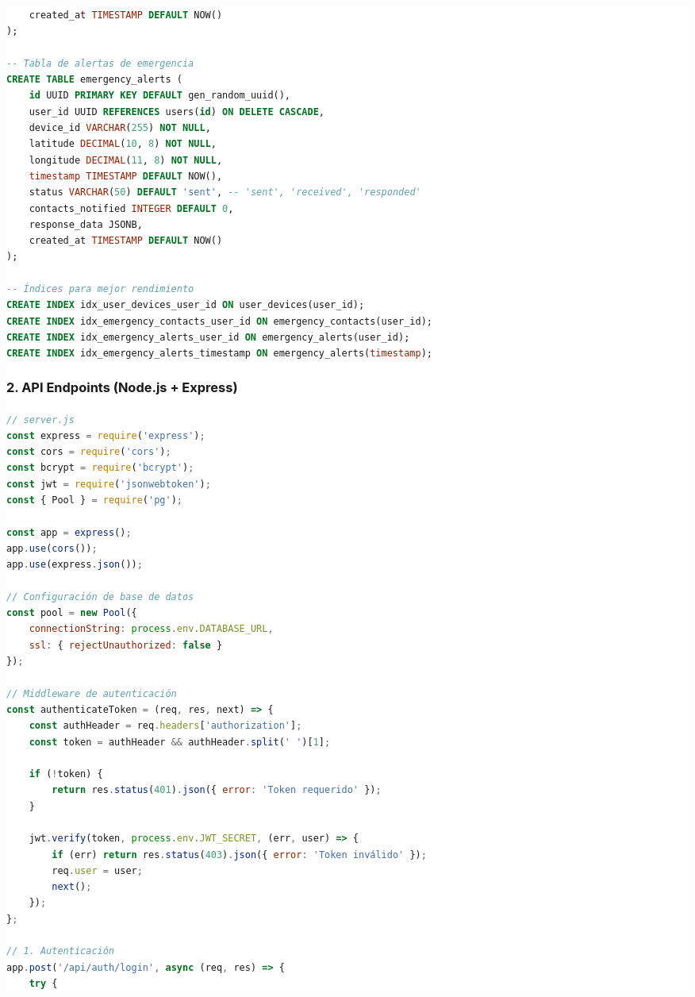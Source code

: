 ```sql
    created_at TIMESTAMP DEFAULT NOW()
);

-- Tabla de alertas de emergencia
CREATE TABLE emergency_alerts (
    id UUID PRIMARY KEY DEFAULT gen_random_uuid(),
    user_id UUID REFERENCES users(id) ON DELETE CASCADE,
    device_id VARCHAR(255) NOT NULL,
    latitude DECIMAL(10, 8) NOT NULL,
    longitude DECIMAL(11, 8) NOT NULL,
    timestamp TIMESTAMP DEFAULT NOW(),
    status VARCHAR(50) DEFAULT 'sent', -- 'sent', 'received', 'responded'
    contacts_notified INTEGER DEFAULT 0,
    response_data JSONB,
    created_at TIMESTAMP DEFAULT NOW()
);

-- Índices para mejor rendimiento
CREATE INDEX idx_user_devices_user_id ON user_devices(user_id);
CREATE INDEX idx_emergency_contacts_user_id ON emergency_contacts(user_id);
CREATE INDEX idx_emergency_alerts_user_id ON emergency_alerts(user_id);
CREATE INDEX idx_emergency_alerts_timestamp ON emergency_alerts(timestamp);
```

### 2. **API Endpoints (Node.js + Express)**

```javascript
// server.js
const express = require('express');
const cors = require('cors');
const bcrypt = require('bcrypt');
const jwt = require('jsonwebtoken');
const { Pool } = require('pg');

const app = express();
app.use(cors());
app.use(express.json());

// Configuración de base de datos
const pool = new Pool({
    connectionString: process.env.DATABASE_URL,
    ssl: { rejectUnauthorized: false }
});

// Middleware de autenticación
const authenticateToken = (req, res, next) => {
    const authHeader = req.headers['authorization'];
    const token = authHeader && authHeader.split(' ')[1];
    
    if (!token) {
        return res.status(401).json({ error: 'Token requerido' });
    }
    
    jwt.verify(token, process.env.JWT_SECRET, (err, user) => {
        if (err) return res.status(403).json({ error: 'Token inválido' });
        req.user = user;
        next();
    });
};

// 1. Autenticación
app.post('/api/auth/login', async (req, res) => {
    try {
```